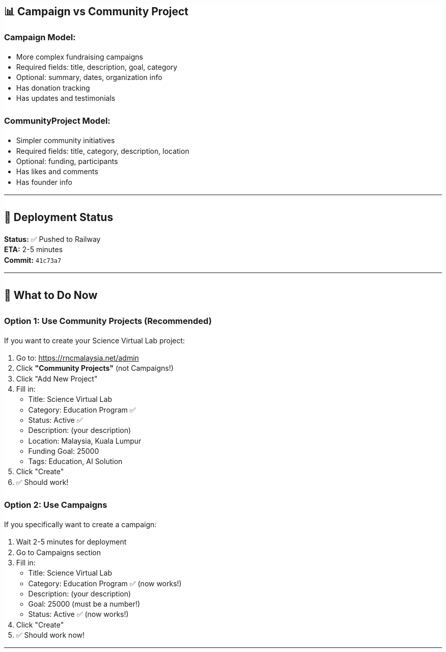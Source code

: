 
## 📊 Campaign vs Community Project

### **Campaign Model:**
- More complex fundraising campaigns
- Required fields: title, description, goal, category
- Optional: summary, dates, organization info
- Has donation tracking
- Has updates and testimonials

### **CommunityProject Model:**
- Simpler community initiatives
- Required fields: title, category, description, location
- Optional: funding, participants
- Has likes and comments
- Has founder info

---

## 🚀 Deployment Status

**Status:** ✅ Pushed to Railway  
**ETA:** 2-5 minutes  
**Commit:** `41c73a7`

---

## 🎯 What to Do Now

### **Option 1: Use Community Projects (Recommended)**
If you want to create your Science Virtual Lab project:

1. Go to: https://rncmalaysia.net/admin
2. Click **"Community Projects"** (not Campaigns!)
3. Click "Add New Project"
4. Fill in:
   - Title: Science Virtual Lab
   - Category: Education Program ✅
   - Status: Active ✅
   - Description: (your description)
   - Location: Malaysia, Kuala Lumpur
   - Funding Goal: 25000
   - Tags: Education, AI Solution
5. Click "Create"
6. ✅ Should work!

### **Option 2: Use Campaigns**
If you specifically want to create a campaign:

1. Wait 2-5 minutes for deployment
2. Go to Campaigns section
3. Fill in:
   - Title: Science Virtual Lab
   - Category: Education Program ✅ (now works!)
   - Description: (your description)
   - Goal: 25000 (must be a number!)
   - Status: Active ✅ (now works!)
4. Click "Create"
5. ✅ Should work now!

---